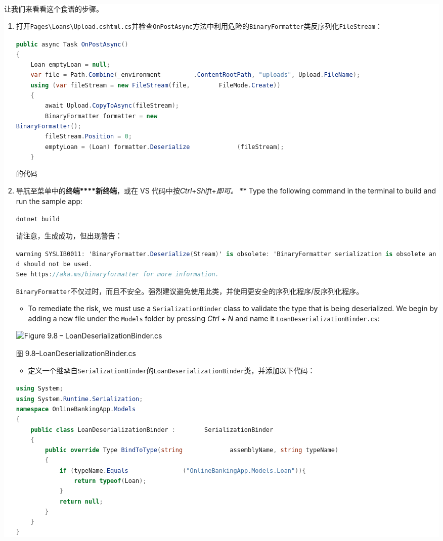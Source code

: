 让我们来看看这个食谱的步骤。

1.  打开`Pages\Loans\Upload.cshtml.cs`并检查`OnPostAsync`方法中利用危险的`BinaryFormatter`类反序列化`FileStream`：

    ```cs
    public async Task OnPostAsync()
    {
        Loan emptyLoan = null;
        var file = Path.Combine(_environment         .ContentRootPath, "uploads", Upload.FileName);
        using (var fileStream = new FileStream(file,        FileMode.Create))
        {
            await Upload.CopyToAsync(fileStream);
            BinaryFormatter formatter = new
    BinaryFormatter();
            fileStream.Position = 0;
            emptyLoan = (Loan) formatter.Deserialize             (fileStream);
        }
    ```

    的代码
2.  导航至菜单中的**终端****新终端**，或在 VS 代码中按*Ctrl*+*Shift*+*即可。*
**   Type the following command in the terminal to build and run the sample app:

    ```cs
    dotnet build
    ```

    请注意，生成成功，但出现警告：

    ```cs
    warning SYSLIB0011: 'BinaryFormatter.Deserialize(Stream)' is obsolete: 'BinaryFormatter serialization is obsolete and should not be used. 
    See https://aka.ms/binaryformatter for more information.
    ```

    `BinaryFormatter`不仅过时，而且不安全。强烈建议避免使用此类，并使用更安全的序列化程序/反序列化程序。

    *   To remediate the risk, we must use a `SerializationBinder` class to validate the type that is being deserialized. We begin by adding a new file under the `Models` folder by pressing *Ctrl* + *N* and name it `LoanDeserializationBinder.cs`:

    ![Figure 9.8 – LoanDeserializationBinder.cs](image/B17201_09_08.jpg)

    图 9.8–LoanDeserializationBinder.cs

    *   定义一个继承自`SerializationBinder`的`LoanDeserializationBinder`类，并添加以下代码：

    ```cs
    using System;
    using System.Runtime.Serialization;
    namespace OnlineBankingApp.Models
    {
        public class LoanDeserializationBinder :        SerializationBinder
        {
            public override Type BindToType(string             assemblyName, string typeName)
            {
                if (typeName.Equals               ("OnlineBankingApp.Models.Loan")){
                    return typeof(Loan);
                }
                return null;
            }
        }
    }
    ```
